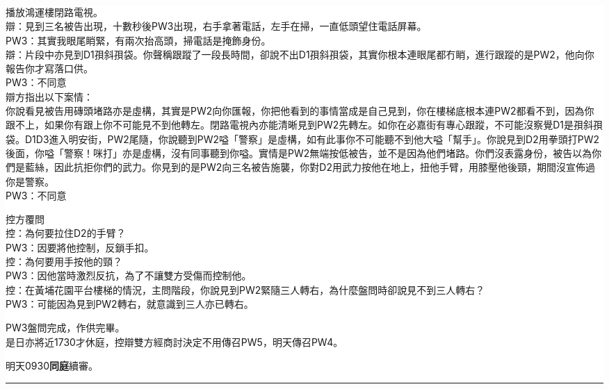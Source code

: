 播放鴻運樓閉路電視。  
辯：見到三名被告出現，十數秒後PW3出現，右手拿著電話，左手在掃，一直低頭望住電話屏幕。  
PW3：其實我眼尾睄緊，有兩次抬高頭，掃電話是掩飾身份。  
辯：片段中亦見到D1孭斜孭袋。你聲稱跟蹤了一段長時間，卻說不出D1孭斜孭袋，其實你根本連眼尾都冇睄，進行跟蹤的是PW2，他向你報告你才寫落口供。  
PW3：不同意  
辯方指出以下案情：  
你說看見被告用磚頭堵路亦是虛構，其實是PW2向你匯報，你把他看到的事情當成是自己見到，你在樓梯底根本連PW2都看不到，因為你跟不上，如果你有跟上你不可能見不到他轉左。閉路電視內亦能清晰見到PW2先轉左。如你在必嘉街有專心跟蹤，不可能沒察覺D1是孭斜孭袋。D1D3進入明安街，PW2尾隨，你說聽到PW2嗌「警察」是虛構，如有此事你不可能聽不到他大嗌「幫手」。你說見到D2用拳頭打PW2後面，你嗌「警察！咪打」亦是虛構，沒有同事聽到你嗌。實情是PW2無端按低被告，並不是因為他們堵路。你們沒表露身份，被告以為你們是藍絲，因此抗拒你們的武力。你見到的是PW2向三名被告施襲，你對D2用武力按他在地上，扭他手臂，用膝壓他後頸，期間沒宣佈過你是警察。  
PW3：不同意  
  
控方覆問  
控：為何要拉住D2的手臂？  
PW3：因要將他控制，反鎖手扣。  
控：為何要用手按他的頸？  
PW3：因他當時激烈反抗，為了不讓雙方受傷而控制他。  
控：在黃埔花園平台樓梯的情況，主問階段，你說見到PW2緊隨三人轉右，為什麼盤問時卻說見不到三人轉右？  
PW3：可能因為見到PW2轉右，就意識到三人亦已轉右。  
  
PW3盤問完成，作供完畢。  
是日亦將近1730才休庭，控辯雙方經商討決定不用傳召PW5，明天傳召PW4。  
  
明天0930**同庭**續審。

---
      